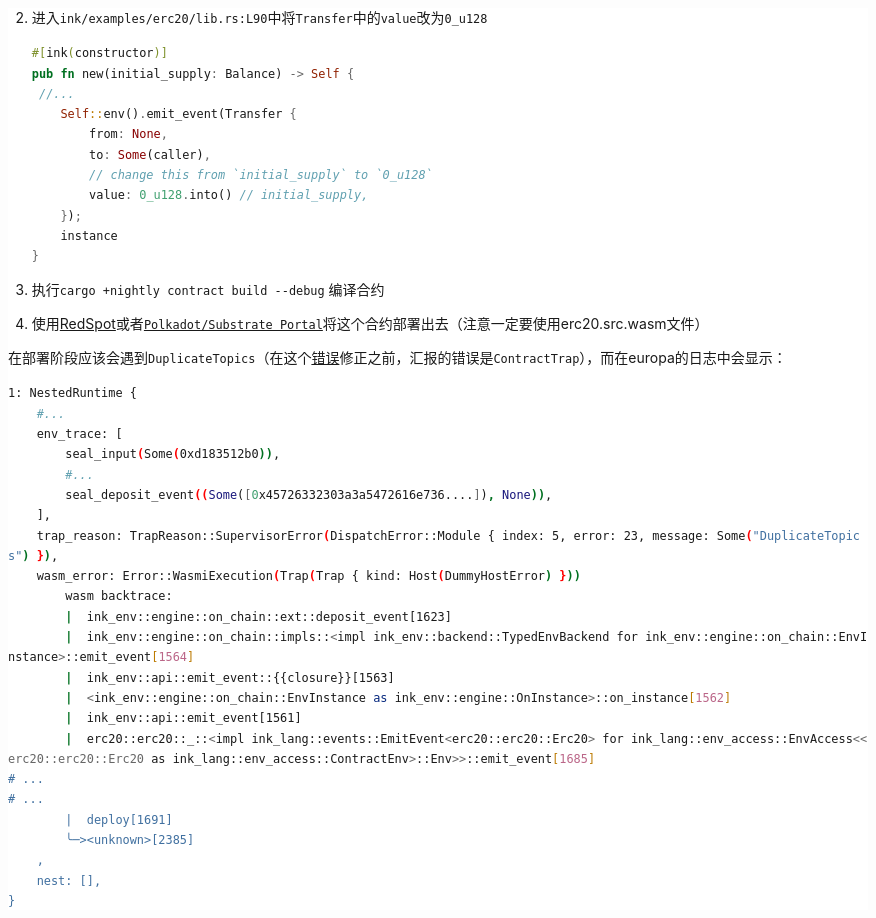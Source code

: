 2. 进入`ink/examples/erc20/lib.rs:L90`中将`Transfer`中的`value`改为`0_u128`

   ```rust
   #[ink(constructor)]
   pub fn new(initial_supply: Balance) -> Self {
   	//...
       Self::env().emit_event(Transfer {
           from: None,
           to: Some(caller),
           // change this from `initial_supply` to `0_u128`
           value: 0_u128.into() // initial_supply,
       });
       instance
   }
   ```

3. 执行`cargo +nightly contract build --debug` 编译合约

4. 使用[RedSpot](https://redspot.patract.io/en/tutorial/)或者[`Polkadot/Substrate Portal`](https://polkadot.js.org/apps)将这个合约部署出去（注意一定要使用erc20.src.wasm文件）

在部署阶段应该会遇到`DuplicateTopics`（在这个[错误](https://github.com/paritytech/substrate/pull/7762)修正之前，汇报的错误是`ContractTrap`），而在europa的日志中会显示：

```bash
1: NestedRuntime {
    #...
    env_trace: [
        seal_input(Some(0xd183512b0)),
		#...    
		seal_deposit_event((Some([0x45726332303a3a5472616e736....]), None)),
    ],
    trap_reason: TrapReason::SupervisorError(DispatchError::Module { index: 5, error: 23, message: Some("DuplicateTopics") }),
    wasm_error: Error::WasmiExecution(Trap(Trap { kind: Host(DummyHostError) }))
    	wasm backtrace: 
    	|  ink_env::engine::on_chain::ext::deposit_event[1623]
    	|  ink_env::engine::on_chain::impls::<impl ink_env::backend::TypedEnvBackend for ink_env::engine::on_chain::EnvInstance>::emit_event[1564]
    	|  ink_env::api::emit_event::{{closure}}[1563]
    	|  <ink_env::engine::on_chain::EnvInstance as ink_env::engine::OnInstance>::on_instance[1562]
    	|  ink_env::api::emit_event[1561]
    	|  erc20::erc20::_::<impl ink_lang::events::EmitEvent<erc20::erc20::Erc20> for ink_lang::env_access::EnvAccess<<erc20::erc20::Erc20 as ink_lang::env_access::ContractEnv>::Env>>::emit_event[1685]
# ...
# ...
    	|  deploy[1691]
    	╰─><unknown>[2385]
    ,
    nest: [],
}
```
